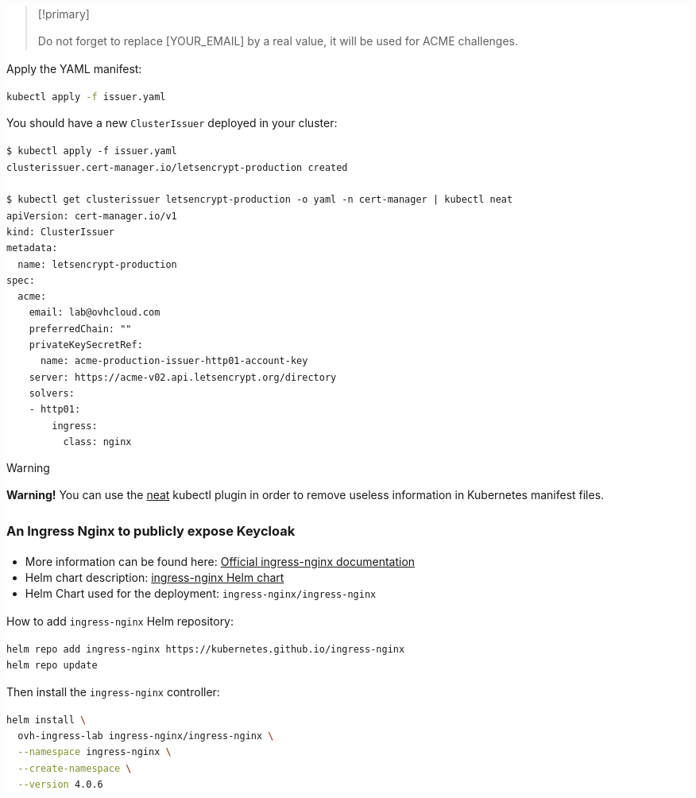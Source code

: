 > [!primary]
>
> Do not forget to replace [YOUR_EMAIL] by a real value, it will be used for ACME challenges.

Apply the YAML manifest:

```bash
kubectl apply -f issuer.yaml
```

You should have a new `ClusterIssuer` deployed in your cluster:

```console
$ kubectl apply -f issuer.yaml
clusterissuer.cert-manager.io/letsencrypt-production created

$ kubectl get clusterissuer letsencrypt-production -o yaml -n cert-manager | kubectl neat
apiVersion: cert-manager.io/v1
kind: ClusterIssuer
metadata:
  name: letsencrypt-production
spec:
  acme:
    email: lab@ovhcloud.com
    preferredChain: ""
    privateKeySecretRef:
      name: acme-production-issuer-http01-account-key
    server: https://acme-v02.api.letsencrypt.org/directory
    solvers:
    - http01:
        ingress:
          class: nginx
```

> [!warning]
> **Warning!**
> You can use the [neat](https://github.com/itaysk/kubectl-neat) kubectl plugin in order to remove useless information in Kubernetes manifest files.

### An Ingress Nginx to publicly expose Keycloak

* More information can be found here: [Official ingress-nginx documentation](https://kubernetes.github.io/ingress-nginx/user-guide/nginx-configuration/)
* Helm chart description: [ingress-nginx Helm chart](https://artifacthub.io/packages/helm/ingress-nginx/ingress-nginx)
* Helm Chart used for the deployment: `ingress-nginx/ingress-nginx`

How to add `ingress-nginx` Helm repository:

```bash
helm repo add ingress-nginx https://kubernetes.github.io/ingress-nginx
helm repo update
```

Then install the `ingress-nginx` controller:

```bash
helm install \
  ovh-ingress-lab ingress-nginx/ingress-nginx \
  --namespace ingress-nginx \
  --create-namespace \
  --version 4.0.6
```
